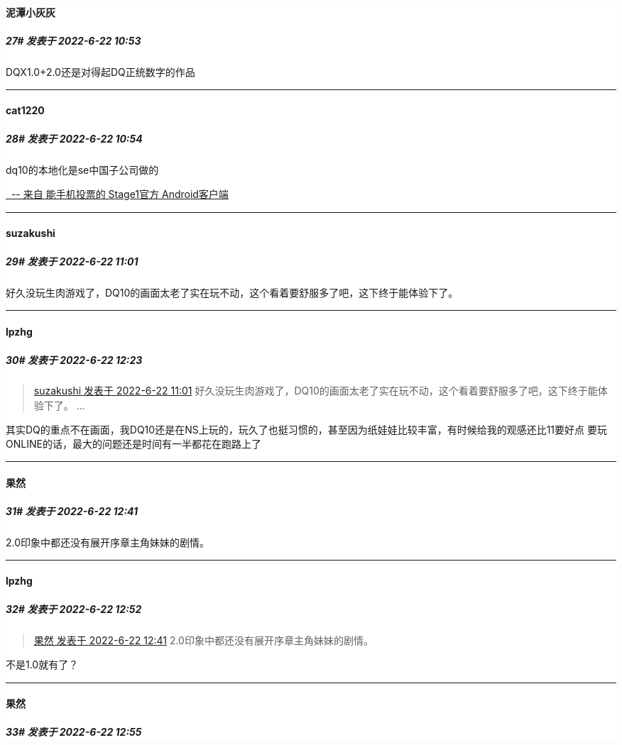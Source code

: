 ####  泥潭小灰灰  
##### 27#       发表于 2022-6-22 10:53

DQX1.0+2.0还是对得起DQ正统数字的作品

*****

####  cat1220  
##### 28#       发表于 2022-6-22 10:54

dq10的本地化是se中国子公司做的

[  -- 来自 能手机投票的 Stage1官方 Android客户端](https://www.coolapk.com/apk/140634)

*****

####  suzakushi  
##### 29#       发表于 2022-6-22 11:01

好久没玩生肉游戏了，DQ10的画面太老了实在玩不动，这个看着要舒服多了吧，这下终于能体验下了。

*****

####  lpzhg  
##### 30#       发表于 2022-6-22 12:23

<blockquote><a href="httphttps://bbs.saraba1st.com/2b/forum.php?mod=redirect&amp;goto=findpost&amp;pid=56362690&amp;ptid=2077154" target="_blank">suzakushi 发表于 2022-6-22 11:01</a>
好久没玩生肉游戏了，DQ10的画面太老了实在玩不动，这个看着要舒服多了吧，这下终于能体验下了。 ...</blockquote>
其实DQ的重点不在画面，我DQ10还是在NS上玩的，玩久了也挺习惯的，甚至因为纸娃娃比较丰富，有时候给我的观感还比11要好点
要玩ONLINE的话，最大的问题还是时间有一半都花在跑路上了

*****

####  果然  
##### 31#       发表于 2022-6-22 12:41

2.0印象中都还没有展开序章主角妹妹的剧情。

*****

####  lpzhg  
##### 32#       发表于 2022-6-22 12:52

<blockquote><a href="httphttps://bbs.saraba1st.com/2b/forum.php?mod=redirect&amp;goto=findpost&amp;pid=56364146&amp;ptid=2077154" target="_blank">果然 发表于 2022-6-22 12:41</a>
2.0印象中都还没有展开序章主角妹妹的剧情。</blockquote>
不是1.0就有了？

*****

####  果然  
##### 33#       发表于 2022-6-22 12:55
